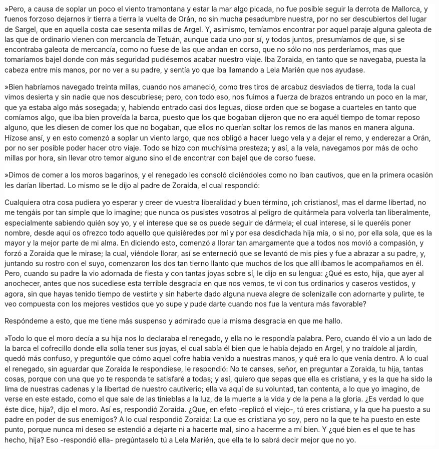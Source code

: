 »Pero, a causa de soplar un poco el viento tramontana y estar la mar algo picada, no fue posible seguir la derrota de Mallorca, y fuenos forzoso dejarnos ir tierra a tierra la vuelta de Orán, no sin mucha pesadumbre nuestra, por no ser descubiertos del lugar de Sargel, que en aquella costa cae sesenta millas de Argel. Y, asimismo, temíamos encontrar por aquel paraje alguna galeota de las que de ordinario vienen con mercancía de Tetuán, aunque cada uno por sí, y todos juntos, presumíamos de que, si se encontraba galeota de mercancía, como no fuese de las que andan en corso, que no sólo no nos perderíamos, mas que tomaríamos bajel donde con más seguridad pudiésemos acabar nuestro viaje. Iba Zoraida, en tanto que se navegaba, puesta la cabeza entre mis manos, por no ver a su padre, y sentía yo que iba llamando a Lela Marién que nos ayudase.

»Bien habríamos navegado treinta millas, cuando nos amaneció, como tres tiros de arcabuz desviados de tierra, toda la cual vimos desierta y sin nadie que nos descubriese; pero, con todo eso, nos fuimos a fuerza de brazos entrando un poco en la mar, que ya estaba algo más sosegada; y, habiendo entrado casi dos leguas, diose orden que se bogase a cuarteles en tanto que comíamos algo, que iba bien proveída la barca, puesto que los que bogaban dijeron que no era aquél tiempo de tomar reposo alguno, que les diesen de comer los que no bogaban, que ellos no querían soltar los remos de las manos en manera alguna. Hízose ansí, y en esto comenzó a soplar un viento largo, que nos obligó a hacer luego vela y a dejar el remo, y enderezar a Orán, por no ser posible poder hacer otro viaje. Todo se hizo con muchísima presteza; y así, a la vela, navegamos por más de ocho millas por hora, sin llevar otro temor alguno sino el de encontrar con bajel que de corso fuese.

»Dimos de comer a los moros bagarinos, y el renegado les consoló diciéndoles como no iban cautivos, que en la primera ocasión les darían libertad. Lo mismo se le dijo al padre de Zoraida, el cual respondió:

Cualquiera otra cosa pudiera yo esperar y creer de vuestra liberalidad y buen término, ¡oh cristianos!, mas el darme libertad, no me tengáis por tan simple que lo imagine; que nunca os pusistes vosotros al peligro de quitármela para volverla tan liberalmente, especialmente sabiendo quién soy yo, y el interese que se os puede seguir de dármela; el cual interese, si le queréis poner nombre, desde aquí os ofrezco todo aquello que quisiéredes por mí y por esa desdichada hija mía, o si no, por ella sola, que es la mayor y la mejor parte de mi alma. En diciendo esto, comenzó a llorar tan amargamente que a todos nos movió a compasión, y forzó a Zoraida que le mirase; la cual, viéndole llorar, así se enterneció que se levantó de mis pies y fue a abrazar a su padre, y, juntando su rostro con el suyo, comenzaron los dos tan tierno llanto que muchos de los que allí íbamos le acompañamos en él. Pero, cuando su padre la vio adornada de fiesta y con tantas joyas sobre sí, le dijo en su lengua: ¿Qué es esto, hija, que ayer al anochecer, antes que nos sucediese esta terrible desgracia en que nos vemos, te vi con tus ordinarios y caseros vestidos, y agora, sin que hayas tenido tiempo de vestirte y sin haberte dado alguna nueva alegre de solenizalle con adornarte y pulirte, te veo compuesta con los mejores vestidos que yo supe y pude darte cuando nos fue la ventura más favorable?

Respóndeme a esto, que me tiene más suspenso y admirado que la misma desgracia en que me hallo.

»Todo lo que el moro decía a su hija nos lo declaraba el renegado, y ella no le respondía palabra. Pero, cuando él vio a un lado de la barca el cofrecillo donde ella solía tener sus joyas, el cual sabía él bien que le había dejado en Argel, y no traídole al jardín, quedó más confuso, y preguntóle que cómo aquel cofre había venido a nuestras manos, y qué era lo que venía dentro. A lo cual el renegado, sin aguardar que Zoraida le respondiese, le respondió: No te canses, señor, en preguntar a Zoraida, tu hija, tantas cosas, porque con una que yo te responda te satisfaré a todas; y así, quiero que sepas que ella es cristiana, y es la que ha sido la lima de nuestras cadenas y la libertad de nuestro cautiverio; ella va aquí de su voluntad, tan contenta, a lo que yo imagino, de verse en este estado, como el que sale de las tinieblas a la luz, de la muerte a la vida y de la pena a la gloria. ¿Es verdad lo que éste dice, hija?, dijo el moro. Así es, respondió Zoraida. ¿Que, en efeto -replicó el viejo-, tú eres cristiana, y la que ha puesto a su padre en poder de sus enemigos? A lo cual respondió Zoraida: La que es cristiana yo soy, pero no la que te ha puesto en este punto, porque nunca mi deseo se estendió a dejarte ni a hacerte mal, sino a hacerme a mí bien. Y ¿qué bien es el que te has hecho, hija? Eso -respondió ella- pregúntaselo tú a Lela Marién, que ella te lo sabrá decir mejor que no yo.
